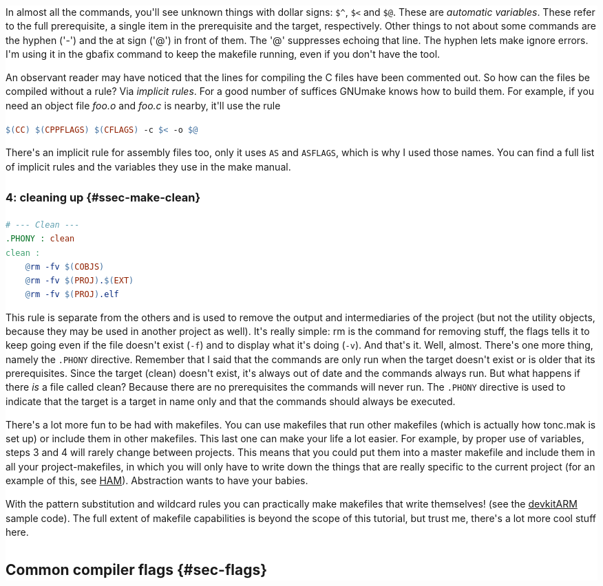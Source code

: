 In almost all the commands, you'll see unknown things with dollar signs: `$^`, `$<` and `$@`. These are <dfn>automatic variables</dfn>. These refer to the full prerequisite, a single item in the prerequisite and the target, respectively. Other things to not about some commands are the hyphen ('-') and the at sign ('@') in front of them. The '@' suppresses echoing that line. The hyphen lets make ignore errors. I'm using it in the gbafix command to keep the makefile running, even if you don't have the tool.

An observant reader may have noticed that the lines for compiling the C files have been commented out. So how can the files be compiled without a rule? Via <dfn>implicit rules</dfn>. For a good number of suffices GNUmake knows how to build them. For example, if you need an object file *foo.o* and *foo.c* is nearby, it'll use the rule

```makefile
$(CC) $(CPPFLAGS) $(CFLAGS) -c $< -o $@
```

There's an implicit rule for assembly files too, only it uses `AS` and `ASFLAGS`, which is why I used those names. You can find a full list of implicit rules and the variables they use in the make manual.

### 4: cleaning up {#ssec-make-clean}

```makefile
# --- Clean ---
.PHONY : clean
clean :
    @rm -fv $(COBJS)
    @rm -fv $(PROJ).$(EXT)
    @rm -fv $(PROJ).elf
```

This rule is separate from the others and is used to remove the output and intermediaries of the project (but not the utility objects, because they may be used in another project as well). It's really simple: rm is the command for removing stuff, the flags tells it to keep going even if the file doesn't exist (`-f`) and to display what it's doing (`-v`). And that's it. Well, almost. There's one more thing, namely the `.PHONY` directive. Remember that I said that the commands are only run when the target doesn't exist or is older that its prerequisites. Since the target (clean) doesn't exist, it's always out of date and the commands always run. But what happens if there *is* a file called clean? Because there are no prerequisites the commands will never run. The `.PHONY` directive is used to indicate that the target is a target in name only and that the commands should always be executed.

There's a lot more fun to be had with makefiles. You can use makefiles that run other makefiles (which is actually how tonc.mak is set up) or include them in other makefiles. This last one can make your life a lot easier. For example, by proper use of variables, steps 3 and 4 will rarely change between projects. This means that you could put them into a master makefile and include them in all your project-makefiles, in which you will only have to write down the things that are really specific to the current project (for an example of this, see [HAM](http://www.ngine.de)). Abstraction wants to have your babies.

With the pattern substitution and wildcard rules you can practically make makefiles that write themselves! (see the [devkitARM](https://www.devkitpro.org) sample code). The full extent of makefile capabilities is beyond the scope of this tutorial, but trust me, there's a lot more cool stuff here.

## Common compiler flags {#sec-flags}
